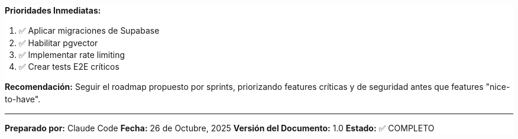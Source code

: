**Prioridades Inmediatas:**
1. ✅ Aplicar migraciones de Supabase
2. ✅ Habilitar pgvector
3. ✅ Implementar rate limiting
4. ✅ Crear tests E2E críticos

**Recomendación:** Seguir el roadmap propuesto por sprints, priorizando features críticas y de seguridad antes que features "nice-to-have".

---

**Preparado por:** Claude Code
**Fecha:** 26 de Octubre, 2025
**Versión del Documento:** 1.0
**Estado:** ✅ COMPLETO
